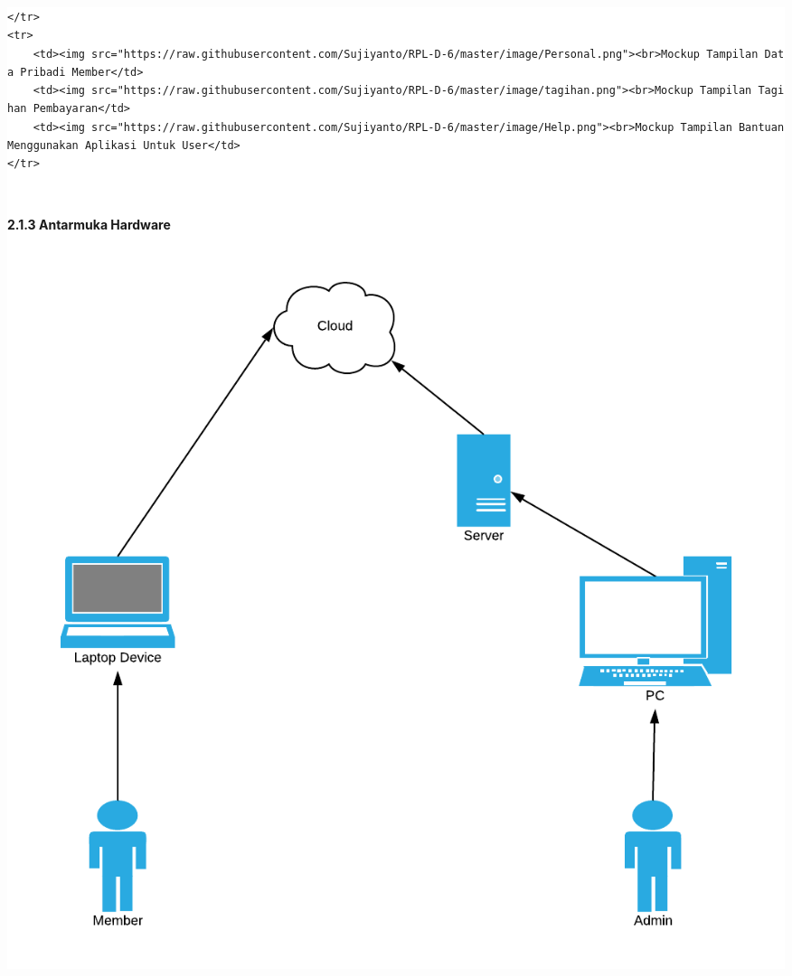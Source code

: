 	</tr>
	<tr>
		<td><img src="https://raw.githubusercontent.com/Sujiyanto/RPL-D-6/master/image/Personal.png"><br>Mockup Tampilan Data Pribadi Member</td>
		<td><img src="https://raw.githubusercontent.com/Sujiyanto/RPL-D-6/master/image/tagihan.png"><br>Mockup Tampilan Tagihan Pembayaran</td>
		<td><img src="https://raw.githubusercontent.com/Sujiyanto/RPL-D-6/master/image/Help.png"><br>Mockup Tampilan Bantuan Menggunakan Aplikasi Untuk User</td>
	</tr>
</table><br>

**2.1.3 Antarmuka Hardware**<br>

<img src="https://raw.githubusercontent.com/Sujiyanto/RPL-D-6/master/image/Antarmuka%20Hardware.png"><br>
